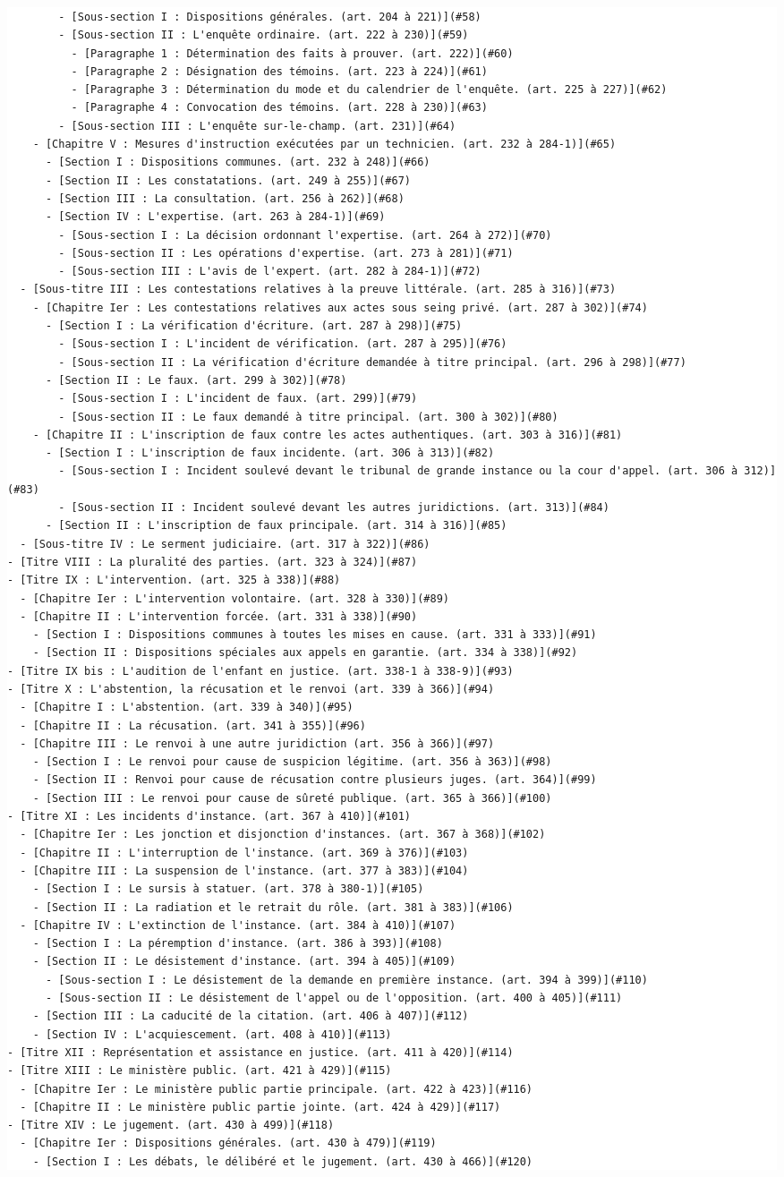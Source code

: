             - [Sous-section I : Dispositions générales. (art. 204 à 221)](#58)
            - [Sous-section II : L'enquête ordinaire. (art. 222 à 230)](#59)
              - [Paragraphe 1 : Détermination des faits à prouver. (art. 222)](#60)
              - [Paragraphe 2 : Désignation des témoins. (art. 223 à 224)](#61)
              - [Paragraphe 3 : Détermination du mode et du calendrier de l'enquête. (art. 225 à 227)](#62)
              - [Paragraphe 4 : Convocation des témoins. (art. 228 à 230)](#63)
            - [Sous-section III : L'enquête sur-le-champ. (art. 231)](#64)
        - [Chapitre V : Mesures d'instruction exécutées par un technicien. (art. 232 à 284-1)](#65)
          - [Section I : Dispositions communes. (art. 232 à 248)](#66)
          - [Section II : Les constatations. (art. 249 à 255)](#67)
          - [Section III : La consultation. (art. 256 à 262)](#68)
          - [Section IV : L'expertise. (art. 263 à 284-1)](#69)
            - [Sous-section I : La décision ordonnant l'expertise. (art. 264 à 272)](#70)
            - [Sous-section II : Les opérations d'expertise. (art. 273 à 281)](#71)
            - [Sous-section III : L'avis de l'expert. (art. 282 à 284-1)](#72)
      - [Sous-titre III : Les contestations relatives à la preuve littérale. (art. 285 à 316)](#73)
        - [Chapitre Ier : Les contestations relatives aux actes sous seing privé. (art. 287 à 302)](#74)
          - [Section I : La vérification d'écriture. (art. 287 à 298)](#75)
            - [Sous-section I : L'incident de vérification. (art. 287 à 295)](#76)
            - [Sous-section II : La vérification d'écriture demandée à titre principal. (art. 296 à 298)](#77)
          - [Section II : Le faux. (art. 299 à 302)](#78)
            - [Sous-section I : L'incident de faux. (art. 299)](#79)
            - [Sous-section II : Le faux demandé à titre principal. (art. 300 à 302)](#80)
        - [Chapitre II : L'inscription de faux contre les actes authentiques. (art. 303 à 316)](#81)
          - [Section I : L'inscription de faux incidente. (art. 306 à 313)](#82)
            - [Sous-section I : Incident soulevé devant le tribunal de grande instance ou la cour d'appel. (art. 306 à 312)](#83)
            - [Sous-section II : Incident soulevé devant les autres juridictions. (art. 313)](#84)
          - [Section II : L'inscription de faux principale. (art. 314 à 316)](#85)
      - [Sous-titre IV : Le serment judiciaire. (art. 317 à 322)](#86)
    - [Titre VIII : La pluralité des parties. (art. 323 à 324)](#87)
    - [Titre IX : L'intervention. (art. 325 à 338)](#88)
      - [Chapitre Ier : L'intervention volontaire. (art. 328 à 330)](#89)
      - [Chapitre II : L'intervention forcée. (art. 331 à 338)](#90)
        - [Section I : Dispositions communes à toutes les mises en cause. (art. 331 à 333)](#91)
        - [Section II : Dispositions spéciales aux appels en garantie. (art. 334 à 338)](#92)
    - [Titre IX bis : L'audition de l'enfant en justice. (art. 338-1 à 338-9)](#93)
    - [Titre X : L'abstention, la récusation et le renvoi (art. 339 à 366)](#94)
      - [Chapitre I : L'abstention. (art. 339 à 340)](#95)
      - [Chapitre II : La récusation. (art. 341 à 355)](#96)
      - [Chapitre III : Le renvoi à une autre juridiction (art. 356 à 366)](#97)
        - [Section I : Le renvoi pour cause de suspicion légitime. (art. 356 à 363)](#98)
        - [Section II : Renvoi pour cause de récusation contre plusieurs juges. (art. 364)](#99)
        - [Section III : Le renvoi pour cause de sûreté publique. (art. 365 à 366)](#100)
    - [Titre XI : Les incidents d'instance. (art. 367 à 410)](#101)
      - [Chapitre Ier : Les jonction et disjonction d'instances. (art. 367 à 368)](#102)
      - [Chapitre II : L'interruption de l'instance. (art. 369 à 376)](#103)
      - [Chapitre III : La suspension de l'instance. (art. 377 à 383)](#104)
        - [Section I : Le sursis à statuer. (art. 378 à 380-1)](#105)
        - [Section II : La radiation et le retrait du rôle. (art. 381 à 383)](#106)
      - [Chapitre IV : L'extinction de l'instance. (art. 384 à 410)](#107)
        - [Section I : La péremption d'instance. (art. 386 à 393)](#108)
        - [Section II : Le désistement d'instance. (art. 394 à 405)](#109)
          - [Sous-section I : Le désistement de la demande en première instance. (art. 394 à 399)](#110)
          - [Sous-section II : Le désistement de l'appel ou de l'opposition. (art. 400 à 405)](#111)
        - [Section III : La caducité de la citation. (art. 406 à 407)](#112)
        - [Section IV : L'acquiescement. (art. 408 à 410)](#113)
    - [Titre XII : Représentation et assistance en justice. (art. 411 à 420)](#114)
    - [Titre XIII : Le ministère public. (art. 421 à 429)](#115)
      - [Chapitre Ier : Le ministère public partie principale. (art. 422 à 423)](#116)
      - [Chapitre II : Le ministère public partie jointe. (art. 424 à 429)](#117)
    - [Titre XIV : Le jugement. (art. 430 à 499)](#118)
      - [Chapitre Ier : Dispositions générales. (art. 430 à 479)](#119)
        - [Section I : Les débats, le délibéré et le jugement. (art. 430 à 466)](#120)